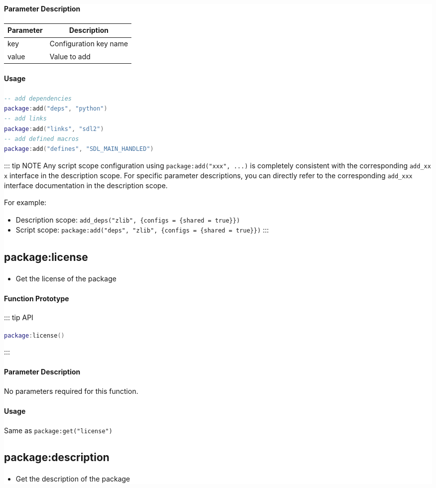 #### Parameter Description

| Parameter | Description |
|-----------|-------------|
| key | Configuration key name |
| value | Value to add |

#### Usage


```lua
-- add dependencies
package:add("deps", "python")
-- add links
package:add("links", "sdl2")
-- add defined macros
package:add("defines", "SDL_MAIN_HANDLED")
```

::: tip NOTE
Any script scope configuration using `package:add("xxx", ...)` is completely consistent with the corresponding `add_xxx` interface in the description scope. For specific parameter descriptions, you can directly refer to the corresponding `add_xxx` interface documentation in the description scope.

For example:
- Description scope: `add_deps("zlib", {configs = {shared = true}})`
- Script scope: `package:add("deps", "zlib", {configs = {shared = true}})`
:::

## package:license

- Get the license of the package

#### Function Prototype

::: tip API
```lua
package:license()
```
:::

#### Parameter Description

No parameters required for this function.

#### Usage


Same as `package:get("license")`

## package:description

- Get the description of the package
